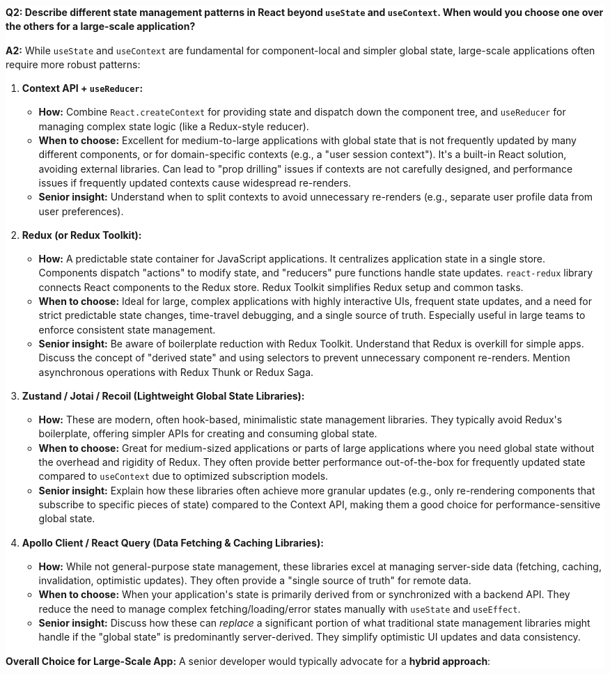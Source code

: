 **Q2: Describe different state management patterns in React beyond `useState` and `useContext`. When would you choose one over the others for a large-scale application?**

**A2:** While `useState` and `useContext` are fundamental for component-local and simpler global state, large-scale applications often require more robust patterns:

1.  **Context API + `useReducer`:**

    - **How:** Combine `React.createContext` for providing state and dispatch down the component tree, and `useReducer` for managing complex state logic (like a Redux-style reducer).
    - **When to choose:** Excellent for medium-to-large applications with global state that is not frequently updated by many different components, or for domain-specific contexts (e.g., a "user session context"). It's a built-in React solution, avoiding external libraries. Can lead to "prop drilling" issues if contexts are not carefully designed, and performance issues if frequently updated contexts cause widespread re-renders.
    - **Senior insight:** Understand when to split contexts to avoid unnecessary re-renders (e.g., separate user profile data from user preferences).

2.  **Redux (or Redux Toolkit):**

    - **How:** A predictable state container for JavaScript applications. It centralizes application state in a single store. Components dispatch "actions" to modify state, and "reducers" pure functions handle state updates. `react-redux` library connects React components to the Redux store. Redux Toolkit simplifies Redux setup and common tasks.
    - **When to choose:** Ideal for large, complex applications with highly interactive UIs, frequent state updates, and a need for strict predictable state changes, time-travel debugging, and a single source of truth. Especially useful in large teams to enforce consistent state management.
    - **Senior insight:** Be aware of boilerplate reduction with Redux Toolkit. Understand that Redux is overkill for simple apps. Discuss the concept of "derived state" and using selectors to prevent unnecessary component re-renders. Mention asynchronous operations with Redux Thunk or Redux Saga.

3.  **Zustand / Jotai / Recoil (Lightweight Global State Libraries):**

    - **How:** These are modern, often hook-based, minimalistic state management libraries. They typically avoid Redux's boilerplate, offering simpler APIs for creating and consuming global state.
    - **When to choose:** Great for medium-sized applications or parts of large applications where you need global state without the overhead and rigidity of Redux. They often provide better performance out-of-the-box for frequently updated state compared to `useContext` due to optimized subscription models.
    - **Senior insight:** Explain how these libraries often achieve more granular updates (e.g., only re-rendering components that subscribe to specific pieces of state) compared to the Context API, making them a good choice for performance-sensitive global state.

4.  **Apollo Client / React Query (Data Fetching & Caching Libraries):**
    - **How:** While not general-purpose state management, these libraries excel at managing server-side data (fetching, caching, invalidation, optimistic updates). They often provide a "single source of truth" for remote data.
    - **When to choose:** When your application's state is primarily derived from or synchronized with a backend API. They reduce the need to manage complex fetching/loading/error states manually with `useState` and `useEffect`.
    - **Senior insight:** Discuss how these can _replace_ a significant portion of what traditional state management libraries might handle if the "global state" is predominantly server-derived. They simplify optimistic UI updates and data consistency.

**Overall Choice for Large-Scale App:**
A senior developer would typically advocate for a **hybrid approach**:
